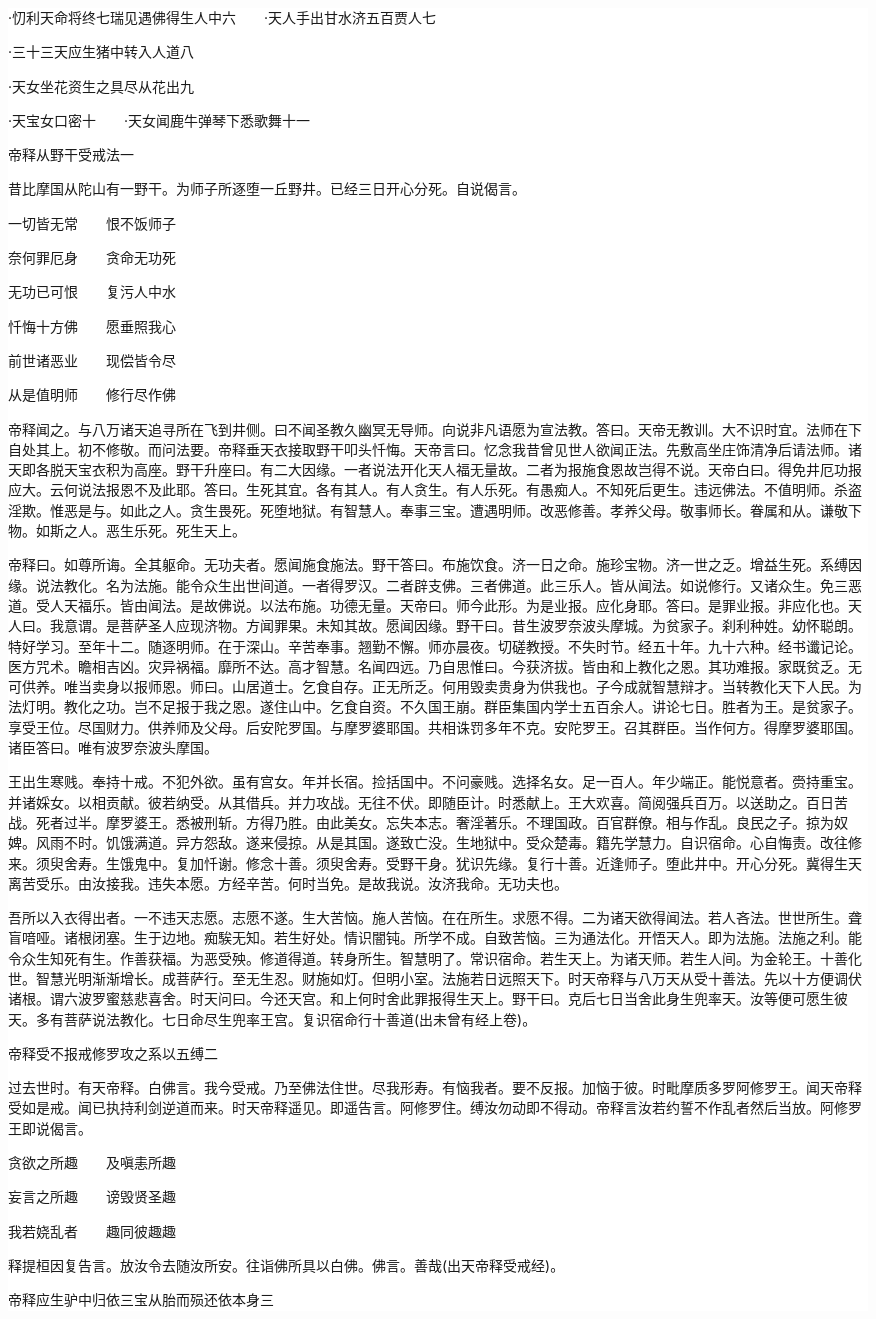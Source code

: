 ·忉利天命将终七瑞见遇佛得生人中六　　·天人手出甘水济五百贾人七  

·三十三天应生猪中转入人道八  

·天女坐花资生之具尽从花出九  

·天宝女口密十　　·天女闻鹿牛弹琴下悉歌舞十一  

帝释从野干受戒法一  

昔比摩国从陀山有一野干。为师子所逐堕一丘野井。已经三日开心分死。自说偈言。  

一切皆无常　　恨不饭师子  

奈何罪厄身　　贪命无功死  

无功已可恨　　复污人中水  

忏悔十方佛　　愿垂照我心  

前世诸恶业　　现偿皆令尽  

从是值明师　　修行尽作佛  

帝释闻之。与八万诸天追寻所在飞到井侧。曰不闻圣教久幽冥无导师。向说非凡语愿为宣法教。答曰。天帝无教训。大不识时宜。法师在下自处其上。初不修敬。而问法要。帝释垂天衣接取野干叩头忏悔。天帝言曰。忆念我昔曾见世人欲闻正法。先敷高坐庄饰清净后请法师。诸天即各脱天宝衣积为高座。野干升座曰。有二大因缘。一者说法开化天人福无量故。二者为报施食恩故岂得不说。天帝白曰。得免井厄功报应大。云何说法报恩不及此耶。答曰。生死其宜。各有其人。有人贪生。有人乐死。有愚痴人。不知死后更生。违远佛法。不值明师。杀盗淫欺。惟恶是与。如此之人。贪生畏死。死堕地狱。有智慧人。奉事三宝。遭遇明师。改恶修善。孝养父母。敬事师长。眷属和从。谦敬下物。如斯之人。恶生乐死。死生天上。  

帝释曰。如尊所诲。全其躯命。无功夫者。愿闻施食施法。野干答曰。布施饮食。济一日之命。施珍宝物。济一世之乏。增益生死。系缚因缘。说法教化。名为法施。能令众生出世间道。一者得罗汉。二者辟支佛。三者佛道。此三乐人。皆从闻法。如说修行。又诸众生。免三恶道。受人天福乐。皆由闻法。是故佛说。以法布施。功德无量。天帝曰。师今此形。为是业报。应化身耶。答曰。是罪业报。非应化也。天人曰。我意谓。是菩萨圣人应现济物。方闻罪果。未知其故。愿闻因缘。野干曰。昔生波罗奈波头摩城。为贫家子。刹利种姓。幼怀聪朗。特好学习。至年十二。随逐明师。在于深山。辛苦奉事。翘勤不懈。师亦晨夜。切磋教授。不失时节。经五十年。九十六种。经书谶记论。医方咒术。瞻相吉凶。灾异祸福。靡所不达。高才智慧。名闻四远。乃自思惟曰。今获济拔。皆由和上教化之恩。其功难报。家既贫乏。无可供养。唯当卖身以报师恩。师曰。山居道士。乞食自存。正无所乏。何用毁卖贵身为供我也。子今成就智慧辩才。当转教化天下人民。为法灯明。教化之功。岂不足报于我之恩。遂住山中。乞食自资。不久国王崩。群臣集国内学士五百余人。讲论七日。胜者为王。是贫家子。享受王位。尽国财力。供养师及父母。后安陀罗国。与摩罗婆耶国。共相诛罚多年不克。安陀罗王。召其群臣。当作何方。得摩罗婆耶国。诸臣答曰。唯有波罗奈波头摩国。  

王出生寒贱。奉持十戒。不犯外欲。虽有宫女。年并长宿。捡括国中。不问豪贱。选择名女。足一百人。年少端正。能悦意者。赍持重宝。并诸婇女。以相贡献。彼若纳受。从其借兵。并力攻战。无往不伏。即随臣计。时悉献上。王大欢喜。简阅强兵百万。以送助之。百日苦战。死者过半。摩罗婆王。悉被刑斩。方得乃胜。由此美女。忘失本志。奢淫著乐。不理国政。百官群僚。相与作乱。良民之子。掠为奴婢。风雨不时。饥饿满道。异方怨敌。遂来侵掠。从是其国。遂致亡没。生地狱中。受众楚毒。籍先学慧力。自识宿命。心自悔责。改往修来。须臾舍寿。生饿鬼中。复加忏谢。修念十善。须臾舍寿。受野干身。犹识先缘。复行十善。近逢师子。堕此井中。开心分死。冀得生天离苦受乐。由汝接我。违失本愿。方经辛苦。何时当免。是故我说。汝济我命。无功夫也。  

吾所以入衣得出者。一不违天志愿。志愿不遂。生大苦恼。施人苦恼。在在所生。求愿不得。二为诸天欲得闻法。若人吝法。世世所生。聋盲喑哑。诸根闭塞。生于边地。痴騃无知。若生好处。情识闇钝。所学不成。自致苦恼。三为通法化。开悟天人。即为法施。法施之利。能令众生知死有生。作善获福。为恶受殃。修道得道。转身所生。智慧明了。常识宿命。若生天上。为诸天师。若生人间。为金轮王。十善化世。智慧光明渐渐增长。成菩萨行。至无生忍。财施如灯。但明小室。法施若日远照天下。时天帝释与八万天从受十善法。先以十方便调伏诸根。谓六波罗蜜慈悲喜舍。时天问曰。今还天宫。和上何时舍此罪报得生天上。野干曰。克后七日当舍此身生兜率天。汝等便可愿生彼天。多有菩萨说法教化。七日命尽生兜率王宫。复识宿命行十善道(出未曾有经上卷)。  

帝释受不报戒修罗攻之系以五缚二  

过去世时。有天帝释。白佛言。我今受戒。乃至佛法住世。尽我形寿。有恼我者。要不反报。加恼于彼。时毗摩质多罗阿修罗王。闻天帝释受如是戒。闻已执持利剑逆道而来。时天帝释遥见。即遥告言。阿修罗住。缚汝勿动即不得动。帝释言汝若约誓不作乱者然后当放。阿修罗王即说偈言。  

贪欲之所趣　　及嗔恚所趣  

妄言之所趣　　谤毁贤圣趣  

我若娆乱者　　趣同彼趣趣  

释提桓因复告言。放汝令去随汝所安。往诣佛所具以白佛。佛言。善哉(出天帝释受戒经)。  

帝释应生驴中归依三宝从胎而殒还依本身三  
